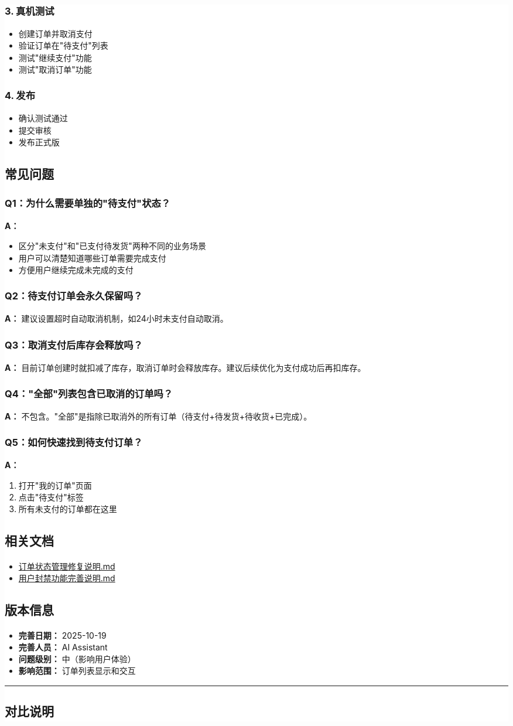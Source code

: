 ### 3. 真机测试
- 创建订单并取消支付
- 验证订单在"待支付"列表
- 测试"继续支付"功能
- 测试"取消订单"功能

### 4. 发布
- 确认测试通过
- 提交审核
- 发布正式版

## 常见问题

### Q1：为什么需要单独的"待支付"状态？
**A：** 
- 区分"未支付"和"已支付待发货"两种不同的业务场景
- 用户可以清楚知道哪些订单需要完成支付
- 方便用户继续完成未完成的支付

### Q2：待支付订单会永久保留吗？
**A：** 建议设置超时自动取消机制，如24小时未支付自动取消。

### Q3：取消支付后库存会释放吗？
**A：** 目前订单创建时就扣减了库存，取消订单时会释放库存。建议后续优化为支付成功后再扣库存。

### Q4："全部"列表包含已取消的订单吗？
**A：** 不包含。"全部"是指除已取消外的所有订单（待支付+待发货+待收货+已完成）。

### Q5：如何快速找到待支付订单？
**A：** 
1. 打开"我的订单"页面
2. 点击"待支付"标签
3. 所有未支付的订单都在这里

## 相关文档

- [订单状态管理修复说明.md](./订单状态管理修复说明.md)
- [用户封禁功能完善说明.md](./用户封禁功能完善说明.md)

## 版本信息

- **完善日期：** 2025-10-19
- **完善人员：** AI Assistant
- **问题级别：** 中（影响用户体验）
- **影响范围：** 订单列表显示和交互

---

## 对比说明
